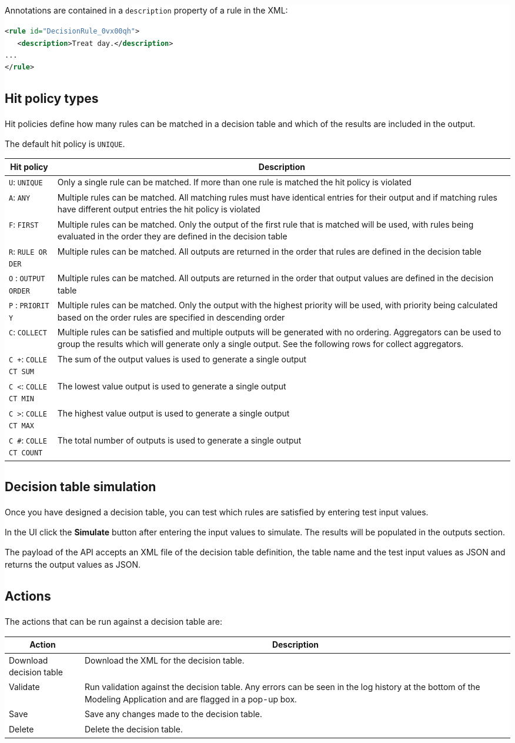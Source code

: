 Annotations are contained in a `description` property of a rule in the XML:

```xml
<rule id="DecisionRule_0vx00qh">
   <description>Treat day.</description>
...
</rule>
```

## Hit policy types

Hit policies define how many rules can be matched in a decision table and which of the results are included in the output.

The default hit policy is `UNIQUE`.

| Hit policy | Description |
| ---------- | ----------- |
| `U`: `UNIQUE` | Only a single rule can be matched. If more than one rule is matched the hit policy is violated |
| `A`: `ANY` | Multiple rules can be matched. All matching rules must have identical entries for their output and if matching rules have different output entries the hit policy is violated |
| `F`: `FIRST` |  Multiple rules can be matched. Only the output of the first rule that is matched will be used, with rules being evaluated in the order they are defined in the decision table |
| `R`: `RULE ORDER` |  Multiple rules can be matched. All outputs are returned in the order that rules are defined in the decision table |
| `O` : `OUTPUT ORDER` | Multiple rules can be matched. All outputs are returned in the order that output values are defined in the decision table |
| `P` : `PRIORITY` | Multiple rules can be matched. Only the output with the highest priority will be used, with priority being calculated based on the order rules are specified in descending order |
| `C`: `COLLECT` | Multiple rules can be satisfied and multiple outputs will be generated with no ordering. Aggregators can be used to group the results which will generate only a single output. See the following rows for collect aggregators. |
| `C +`: `COLLECT SUM` | The sum of the output values is used to generate a single output |
|`C <`: `COLLECT MIN` | The lowest value output is used to generate a single output |
| `C >`: `COLLECT MAX`| The highest value output is used to generate a single output |
| `C #`: `COLLECT COUNT`| The total number of outputs is used to generate a single output |

## Decision table simulation

Once you have designed a decision table, you can test which rules are satisfied by entering test input values.

In the UI click the **Simulate** button after entering the input values to simulate. The results will be populated in the outputs section.

The payload of the API accepts an XML file of the decision table definition, the table name and the test input values as JSON and returns the output values as JSON.

## Actions

The actions that can be run against a decision table are:

| Action | Description |
| ------ | ----------- |
| Download decision table | Download the XML for the decision table. |
| Validate | Run validation against the decision table. Any errors can be seen in the log history at the bottom of the Modeling Application and are flagged in a pop-up box. |
| Save | Save any changes made to the decision table. |
| Delete | Delete the decision table. |
